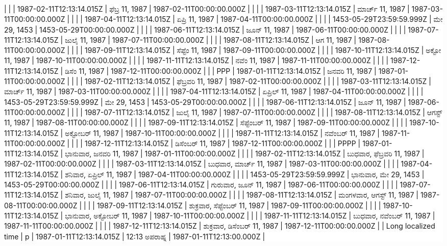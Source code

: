 |                                 |              | 1987-02-11T12:13:14.015Z | ಫೆಬ್ರ 11, 1987                                           | 1987-02-11T00:00:00.000Z |
|                                 |              | 1987-03-11T12:13:14.015Z | ಮಾರ್ಚ್ 11, 1987                                          | 1987-03-11T00:00:00.000Z |
|                                 |              | 1987-04-11T12:13:14.015Z | ಏಪ್ರಿ 11, 1987                                           | 1987-04-11T00:00:00.000Z |
|                                 |              | 1453-05-29T23:59:59.999Z | ಮೇ 29, 1453                                              | 1453-05-29T00:00:00.000Z |
|                                 |              | 1987-06-11T12:13:14.015Z | ಜೂನ್ 11, 1987                                            | 1987-06-11T00:00:00.000Z |
|                                 |              | 1987-07-11T12:13:14.015Z | ಜುಲೈ 11, 1987                                            | 1987-07-11T00:00:00.000Z |
|                                 |              | 1987-08-11T12:13:14.015Z | ಆಗ 11, 1987                                              | 1987-08-11T00:00:00.000Z |
|                                 |              | 1987-09-11T12:13:14.015Z | ಸೆಪ್ಟೆಂ 11, 1987                                         | 1987-09-11T00:00:00.000Z |
|                                 |              | 1987-10-11T12:13:14.015Z | ಅಕ್ಟೋ 11, 1987                                           | 1987-10-11T00:00:00.000Z |
|                                 |              | 1987-11-11T12:13:14.015Z | ನವೆಂ 11, 1987                                            | 1987-11-11T00:00:00.000Z |
|                                 |              | 1987-12-11T12:13:14.015Z | ಡಿಸೆಂ 11, 1987                                           | 1987-12-11T00:00:00.000Z |
|                                 | PPP          | 1987-01-11T12:13:14.015Z | ಜನವರಿ 11, 1987                                           | 1987-01-11T00:00:00.000Z |
|                                 |              | 1987-02-11T12:13:14.015Z | ಫೆಬ್ರವರಿ 11, 1987                                        | 1987-02-11T00:00:00.000Z |
|                                 |              | 1987-03-11T12:13:14.015Z | ಮಾರ್ಚ್ 11, 1987                                          | 1987-03-11T00:00:00.000Z |
|                                 |              | 1987-04-11T12:13:14.015Z | ಏಪ್ರಿಲ್ 11, 1987                                         | 1987-04-11T00:00:00.000Z |
|                                 |              | 1453-05-29T23:59:59.999Z | ಮೇ 29, 1453                                              | 1453-05-29T00:00:00.000Z |
|                                 |              | 1987-06-11T12:13:14.015Z | ಜೂನ್ 11, 1987                                            | 1987-06-11T00:00:00.000Z |
|                                 |              | 1987-07-11T12:13:14.015Z | ಜುಲೈ 11, 1987                                            | 1987-07-11T00:00:00.000Z |
|                                 |              | 1987-08-11T12:13:14.015Z | ಆಗಸ್ಟ್ 11, 1987                                          | 1987-08-11T00:00:00.000Z |
|                                 |              | 1987-09-11T12:13:14.015Z | ಸೆಪ್ಟೆಂಬರ್ 11, 1987                                      | 1987-09-11T00:00:00.000Z |
|                                 |              | 1987-10-11T12:13:14.015Z | ಅಕ್ಟೋಬರ್ 11, 1987                                        | 1987-10-11T00:00:00.000Z |
|                                 |              | 1987-11-11T12:13:14.015Z | ನವೆಂಬರ್ 11, 1987                                         | 1987-11-11T00:00:00.000Z |
|                                 |              | 1987-12-11T12:13:14.015Z | ಡಿಸೆಂಬರ್ 11, 1987                                        | 1987-12-11T00:00:00.000Z |
|                                 | PPPP         | 1987-01-11T12:13:14.015Z | ಭಾನುವಾರ, ಜನವರಿ 11, 1987                                  | 1987-01-11T00:00:00.000Z |
|                                 |              | 1987-02-11T12:13:14.015Z | ಬುಧವಾರ, ಫೆಬ್ರವರಿ 11, 1987                                | 1987-02-11T00:00:00.000Z |
|                                 |              | 1987-03-11T12:13:14.015Z | ಬುಧವಾರ, ಮಾರ್ಚ್ 11, 1987                                  | 1987-03-11T00:00:00.000Z |
|                                 |              | 1987-04-11T12:13:14.015Z | ಶನಿವಾರ, ಏಪ್ರಿಲ್ 11, 1987                                 | 1987-04-11T00:00:00.000Z |
|                                 |              | 1453-05-29T23:59:59.999Z | ಭಾನುವಾರ, ಮೇ 29, 1453                                     | 1453-05-29T00:00:00.000Z |
|                                 |              | 1987-06-11T12:13:14.015Z | ಗುರುವಾರ, ಜೂನ್ 11, 1987                                   | 1987-06-11T00:00:00.000Z |
|                                 |              | 1987-07-11T12:13:14.015Z | ಶನಿವಾರ, ಜುಲೈ 11, 1987                                    | 1987-07-11T00:00:00.000Z |
|                                 |              | 1987-08-11T12:13:14.015Z | ಮಂಗಳವಾರ, ಆಗಸ್ಟ್ 11, 1987                                 | 1987-08-11T00:00:00.000Z |
|                                 |              | 1987-09-11T12:13:14.015Z | ಶುಕ್ರವಾರ, ಸೆಪ್ಟೆಂಬರ್ 11, 1987                            | 1987-09-11T00:00:00.000Z |
|                                 |              | 1987-10-11T12:13:14.015Z | ಭಾನುವಾರ, ಅಕ್ಟೋಬರ್ 11, 1987                               | 1987-10-11T00:00:00.000Z |
|                                 |              | 1987-11-11T12:13:14.015Z | ಬುಧವಾರ, ನವೆಂಬರ್ 11, 1987                                 | 1987-11-11T00:00:00.000Z |
|                                 |              | 1987-12-11T12:13:14.015Z | ಶುಕ್ರವಾರ, ಡಿಸೆಂಬರ್ 11, 1987                              | 1987-12-11T00:00:00.000Z |
| Long localized time             | p            | 1987-01-11T12:13:14.015Z | 12:13 ಅಪರಾಹ್ನ                                            | 1987-01-11T12:13:00.000Z |